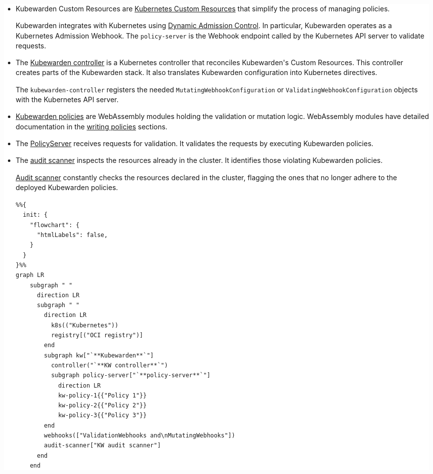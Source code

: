 - Kubewarden Custom Resources are
  [Kubernetes Custom Resources](https://kubernetes.io/docs/concepts/extend-kubernetes/api-extension/custom-resources/)
  that simplify the process of managing policies.

  Kubewarden integrates with Kubernetes using
  [Dynamic Admission Control](https://kubernetes.io/docs/reference/access-authn-authz/extensible-admission-controllers/).
  In particular, Kubewarden operates as a Kubernetes Admission Webhook.
  The `policy-server` is the Webhook endpoint called by the Kubernetes
  API server to validate requests.

- The [Kubewarden controller](https://github.com/kubewarden/kubewarden-controller)
  is a Kubernetes controller that reconciles Kubewarden's Custom Resources.
  This controller creates parts of the Kubewarden stack.
  It also translates Kubewarden configuration into Kubernetes directives.

  The `kubewarden-controller` registers the needed
  `MutatingWebhookConfiguration` or
  `ValidatingWebhookConfiguration`
  objects with the Kubernetes API server.

- [Kubewarden policies](../tutorials/writing-policies/index.md)
  are WebAssembly modules holding the validation or mutation logic.
  WebAssembly modules have detailed documentation in the
  [writing policies](../tutorials/writing-policies/index.md) sections.

- The [PolicyServer](https://github.com/kubewarden/policy-server)
  receives requests for validation.
  It validates the requests by executing Kubewarden policies.

- The [audit scanner](https://github.com/kubewarden/audit-scanner)
  inspects the resources already in the cluster.
  It identifies those violating Kubewarden policies.

  [Audit scanner](/explanations/audit-scanner/audit-scanner.md)
  constantly checks the resources declared in the cluster,
  flagging the ones that no longer adhere to the deployed Kubewarden policies.

  ```mermaid
  %%{
    init: {
      "flowchart": {
        "htmlLabels": false,
      }
    }
  }%%
  graph LR
      subgraph " "
        direction LR
        subgraph " "
          direction LR
            k8s(("Kubernetes"))
            registry[("OCI registry")]
          end
          subgraph kw["`**Kubewarden**`"]
            controller("`**KW controller**`")
            subgraph policy-server["`**policy-server**`"]
              direction LR
              kw-policy-1{{"Policy 1"}}
              kw-policy-2{{"Policy 2"}}
              kw-policy-3{{"Policy 3"}}
          end
          webhooks(["ValidationWebhooks and\nMutatingWebhooks"])
          audit-scanner["KW audit scanner"]
        end
      end
  ```
